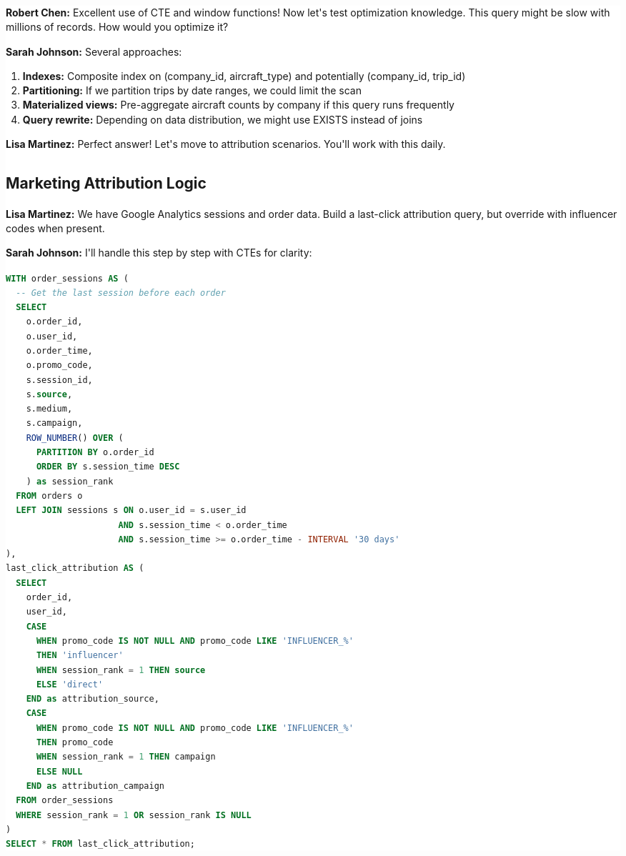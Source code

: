 **Robert Chen:** Excellent use of CTE and window functions! Now let's test optimization knowledge. This query might be slow with millions of records. How would you optimize it?

**Sarah Johnson:** Several approaches:
1. **Indexes:** Composite index on (company_id, aircraft_type) and potentially (company_id, trip_id)
2. **Partitioning:** If we partition trips by date ranges, we could limit the scan
3. **Materialized views:** Pre-aggregate aircraft counts by company if this query runs frequently
4. **Query rewrite:** Depending on data distribution, we might use EXISTS instead of joins

**Lisa Martinez:** Perfect answer! Let's move to attribution scenarios. You'll work with this daily.

## Marketing Attribution Logic

**Lisa Martinez:** We have Google Analytics sessions and order data. Build a last-click attribution query, but override with influencer codes when present.

**Sarah Johnson:** I'll handle this step by step with CTEs for clarity:

```sql
WITH order_sessions AS (
  -- Get the last session before each order
  SELECT 
    o.order_id,
    o.user_id,
    o.order_time,
    o.promo_code,
    s.session_id,
    s.source,
    s.medium,
    s.campaign,
    ROW_NUMBER() OVER (
      PARTITION BY o.order_id 
      ORDER BY s.session_time DESC
    ) as session_rank
  FROM orders o
  LEFT JOIN sessions s ON o.user_id = s.user_id 
                      AND s.session_time < o.order_time
                      AND s.session_time >= o.order_time - INTERVAL '30 days'
),
last_click_attribution AS (
  SELECT 
    order_id,
    user_id,
    CASE 
      WHEN promo_code IS NOT NULL AND promo_code LIKE 'INFLUENCER_%' 
      THEN 'influencer'
      WHEN session_rank = 1 THEN source
      ELSE 'direct'
    END as attribution_source,
    CASE 
      WHEN promo_code IS NOT NULL AND promo_code LIKE 'INFLUENCER_%' 
      THEN promo_code
      WHEN session_rank = 1 THEN campaign
      ELSE NULL
    END as attribution_campaign
  FROM order_sessions
  WHERE session_rank = 1 OR session_rank IS NULL
)
SELECT * FROM last_click_attribution;
```
